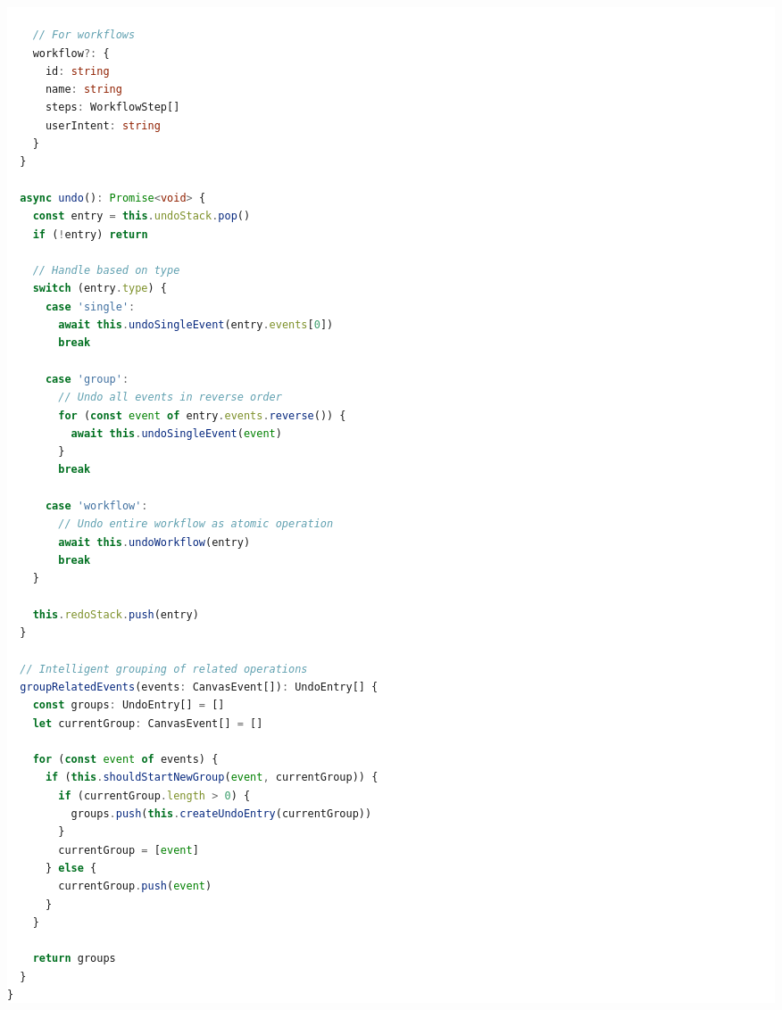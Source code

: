 ```typescript
    
    // For workflows
    workflow?: {
      id: string
      name: string
      steps: WorkflowStep[]
      userIntent: string
    }
  }
  
  async undo(): Promise<void> {
    const entry = this.undoStack.pop()
    if (!entry) return
    
    // Handle based on type
    switch (entry.type) {
      case 'single':
        await this.undoSingleEvent(entry.events[0])
        break
        
      case 'group':
        // Undo all events in reverse order
        for (const event of entry.events.reverse()) {
          await this.undoSingleEvent(event)
        }
        break
        
      case 'workflow':
        // Undo entire workflow as atomic operation
        await this.undoWorkflow(entry)
        break
    }
    
    this.redoStack.push(entry)
  }
  
  // Intelligent grouping of related operations
  groupRelatedEvents(events: CanvasEvent[]): UndoEntry[] {
    const groups: UndoEntry[] = []
    let currentGroup: CanvasEvent[] = []
    
    for (const event of events) {
      if (this.shouldStartNewGroup(event, currentGroup)) {
        if (currentGroup.length > 0) {
          groups.push(this.createUndoEntry(currentGroup))
        }
        currentGroup = [event]
      } else {
        currentGroup.push(event)
      }
    }
    
    return groups
  }
}
```
